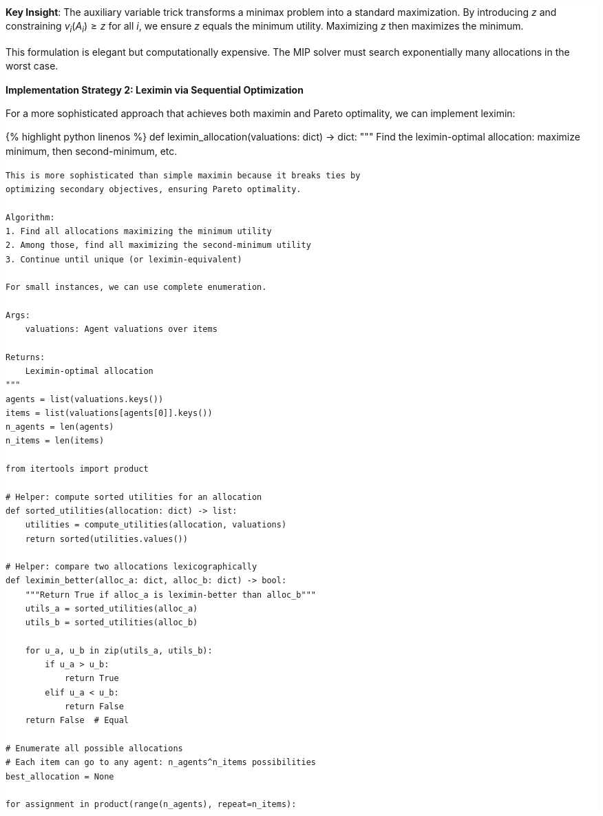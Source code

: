**Key Insight**: The auxiliary variable trick transforms a minimax problem into a standard maximization. By introducing $z$ and constraining $v_i(A_i) \geq z$ for all $i$, we ensure $z$ equals the minimum utility. Maximizing $z$ then maximizes the minimum.

This formulation is elegant but computationally expensive. The MIP solver must search exponentially many allocations in the worst case.

**Implementation Strategy 2: Leximin via Sequential Optimization**

For a more sophisticated approach that achieves both maximin and Pareto optimality, we can implement leximin:

{% highlight python linenos %}
def leximin_allocation(valuations: dict) -> dict:
    """
    Find the leximin-optimal allocation: maximize minimum, then second-minimum, etc.
    
    This is more sophisticated than simple maximin because it breaks ties by
    optimizing secondary objectives, ensuring Pareto optimality.
    
    Algorithm:
    1. Find all allocations maximizing the minimum utility
    2. Among those, find all maximizing the second-minimum utility
    3. Continue until unique (or leximin-equivalent)
    
    For small instances, we can use complete enumeration.
    
    Args:
        valuations: Agent valuations over items
        
    Returns:
        Leximin-optimal allocation
    """
    agents = list(valuations.keys())
    items = list(valuations[agents[0]].keys())
    n_agents = len(agents)
    n_items = len(items)
    
    from itertools import product
    
    # Helper: compute sorted utilities for an allocation
    def sorted_utilities(allocation: dict) -> list:
        utilities = compute_utilities(allocation, valuations)
        return sorted(utilities.values())
    
    # Helper: compare two allocations lexicographically
    def leximin_better(alloc_a: dict, alloc_b: dict) -> bool:
        """Return True if alloc_a is leximin-better than alloc_b"""
        utils_a = sorted_utilities(alloc_a)
        utils_b = sorted_utilities(alloc_b)
        
        for u_a, u_b in zip(utils_a, utils_b):
            if u_a > u_b:
                return True
            elif u_a < u_b:
                return False
        return False  # Equal
    
    # Enumerate all possible allocations
    # Each item can go to any agent: n_agents^n_items possibilities
    best_allocation = None
    
    for assignment in product(range(n_agents), repeat=n_items):